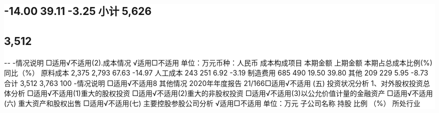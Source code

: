 -14.00
39.11
-3.25
小计
5,626
-
3,512
-
--
-情况说明
□适用√不适用(2).成本情况
√适用□不适用
单位：万元币种：人民币
成本构成项目
本期金额
上期金额
本期占总成本比例(%)
同比（%）
原料成本
2,375
2,793
67.63
-14.97
人工成本
243
251
6.92
-3.19
制造费用
685
490
19.50
39.80
其他
209
229
5.95
-8.73
合计
3,512
3,763
100
-情况说明
□适用√不适用8
其他情况
2020年年度报告
21/166□适用√不适用
(五)
投资状况分析
1、对外股权投资总体分析
□适用√不适用(1)重大的股权投资
□适用√不适用(2)重大的非股权投资
□适用√不适用(3)以公允价值计量的金融资产
□适用√不适用(六)
重大资产和股权出售
□适用√不适用(七)
主要控股参股公司分析
√适用□不适用
单位：万元
子公司名称
持股
比例
（%）
所处行业